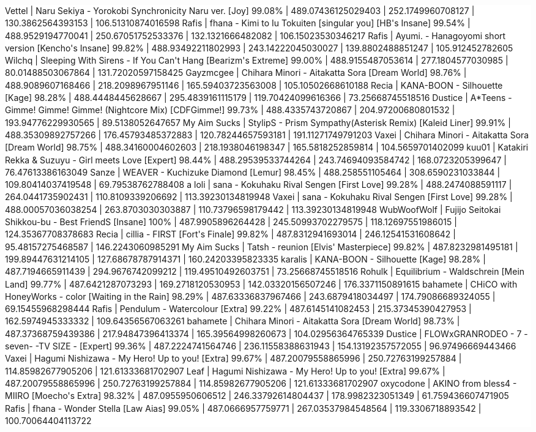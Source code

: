Vettel | Naru Sekiya - Yorokobi Synchronicity Naru ver. [Joy] 99.08% | 489.07436125029403 | 252.1749960708127 | 130.3862564393153 | 106.51310874016598
Rafis | fhana - Kimi to Iu Tokuiten [singular you] [HB's Insane] 99.54% | 488.9529194770041 | 250.67051752533376 | 132.1321666482082 | 106.15023530346217
Rafis | Ayumi. - Hanagoyomi short version [Kencho's Insane] 99.82% | 488.93492211802993 | 243.14222045030027 | 139.8802488851247 | 105.912452782605
Wilchq | Sleeping With Sirens - If You Can't Hang [Bearizm's Extreme] 99.00% | 488.9155487053614 | 277.1804577030985 | 80.01488503067864 | 131.72020597158425
Gayzmcgee | Chihara Minori - Aitakatta Sora [Dream World] 98.76% | 488.9089607168466 | 218.2098967951146 | 165.59403723563008 | 105.10502668610188
Recia | KANA-BOON - Silhouette [Kage] 98.28% | 488.4448445628667 | 295.4839161115179 | 119.70424099616366 | 73.25668745518516
Dustice | A*Teens - Gimme! Gimme! Gimme! (Nightcore Mix) [CDFGimme!] 99.73% | 488.4335743720867 | 204.97200680801532 | 193.94776229930565 | 89.5138052647657
My Aim Sucks | StylipS - Prism Sympathy(Asterisk Remix) [Kaleid Liner] 99.91% | 488.35309892757266 | 176.45793485372883 | 120.78244657593181 | 191.11271749791203
Vaxei | Chihara Minori - Aitakatta Sora [Dream World] 98.75% | 488.34160004602603 | 218.1938046198347 | 165.5818252859814 | 104.5659701402099
kuu01 | Katakiri Rekka & Suzuyu - Girl meets Love [Expert] 98.44% | 488.29539533744264 | 243.74694093584742 | 168.0723205399647 | 76.47613386163049
Sanze | WEAVER - Kuchizuke Diamond [Lemur] 98.45% | 488.258551105464 | 308.6590231033844 | 109.80414037419548 | 69.79538762788408
a loli | sana - Kokuhaku Rival Sengen [First Love] 99.28% | 488.2474088591117 | 264.0441735902431 | 110.8109339206692 | 113.39230134819948
Vaxei | sana - Kokuhaku Rival Sengen [First Love] 99.28% | 488.00057036038254 | 263.8703030303887 | 110.73796598179442 | 113.39230134819948
WubWoofWolf | Fujijo Seitokai Shikkou-bu - Best FriendS [Insane] 100% | 487.9905896264428 | 245.50993702279575 | 118.12697551986015 | 124.35367708378683
Recia | cillia - FIRST [Fort's Finale] 99.82% | 487.8312941693014 | 246.12541531608642 | 95.48157275468587 | 146.2243060985291
My Aim Sucks | Tatsh - reunion [Elvis' Masterpiece] 99.82% | 487.8232981495181 | 199.89447631214105 | 127.68678787914371 | 160.24203395823335
karalis | KANA-BOON - Silhouette [Kage] 98.28% | 487.7194665911439 | 294.9676742099212 | 119.49510492603751 | 73.25668745518516
Rohulk | Equilibrium - Waldschrein [Mein Land] 99.77% | 487.6421287073293 | 169.2718120530953 | 142.03320156507246 | 176.3371150891615
bahamete | CHiCO with HoneyWorks - color [Waiting in the Rain] 98.29% | 487.63336837967466 | 243.6879418034497 | 174.79086689324055 | 69.15455968298444
Rafis | Pendulum - Watercolour [Extra] 99.22% | 487.6145141082453 | 215.37345390427953 | 162.5974945333332 | 109.64356567063261
bahamete | Chihara Minori - Aitakatta Sora [Dream World] 98.73% | 487.37368759439386 | 217.94847396413374 | 165.39564998260673 | 104.02956364765339
Dustice | FLOWxGRANRODEO - 7 -seven- -TV SIZE - [Expert] 99.36% | 487.2224741564746 | 236.11558388631943 | 154.13192357572055 | 96.97496669443466
Vaxei | Hagumi Nishizawa - My Hero! Up to you! [Extra] 99.67% | 487.20079558865996 | 250.72763199257884 | 114.85982677905206 | 121.61333681702907
Leaf | Hagumi Nishizawa - My Hero! Up to you! [Extra] 99.67% | 487.20079558865996 | 250.72763199257884 | 114.85982677905206 | 121.61333681702907
oxycodone | AKINO from bless4 - MIIRO [Moecho's Extra] 98.32% | 487.0955950606512 | 246.33792614804437 | 178.9982323051349 | 61.759436607471905
Rafis | fhana - Wonder Stella [Law Aias] 99.05% | 487.0666957759771 | 267.03537984548564 | 119.3306718893542 | 100.70064404113722
